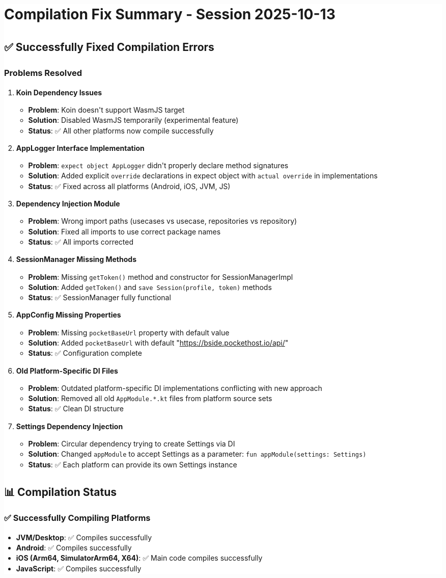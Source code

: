 # Compilation Fix Summary - Session 2025-10-13

## ✅ Successfully Fixed Compilation Errors

### Problems Resolved

1. **Koin Dependency Issues**
   - **Problem**: Koin doesn't support WasmJS target
   - **Solution**: Disabled WasmJS temporarily (experimental feature)
   - **Status**: ✅ All other platforms now compile successfully

2. **AppLogger Interface Implementation**
   - **Problem**: `expect object AppLogger` didn't properly declare method signatures
   - **Solution**: Added explicit `override` declarations in expect object with `actual override` in implementations
   - **Status**: ✅ Fixed across all platforms (Android, iOS, JVM, JS)

3. **Dependency Injection Module**
   - **Problem**: Wrong import paths (usecases vs usecase, repositories vs repository)
   - **Solution**: Fixed all imports to use correct package names
   - **Status**: ✅ All imports corrected

4. **SessionManager Missing Methods**
   - **Problem**: Missing `getToken()` method and constructor for SessionManagerImpl
   - **Solution**: Added `getToken()` and `save Session(profile, token)` methods
   - **Status**: ✅ SessionManager fully functional

5. **AppConfig Missing Properties**
   - **Problem**: Missing `pocketBaseUrl` property with default value
   - **Solution**: Added `pocketBaseUrl` with default "https://bside.pockethost.io/api/"
   - **Status**: ✅ Configuration complete

6. **Old Platform-Specific DI Files**
   - **Problem**: Outdated platform-specific DI implementations conflicting with new approach
   - **Solution**: Removed all old `AppModule.*.kt` files from platform source sets
   - **Status**: ✅ Clean DI structure

7. **Settings Dependency Injection**
   - **Problem**: Circular dependency trying to create Settings via DI
   - **Solution**: Changed `appModule` to accept Settings as a parameter: `fun appModule(settings: Settings)`
   - **Status**: ✅ Each platform can provide its own Settings instance

## 📊 Compilation Status

### ✅ Successfully Compiling Platforms
- **JVM/Desktop**: ✅ Compiles successfully
- **Android**: ✅ Compiles successfully  
- **iOS (Arm64, SimulatorArm64, X64)**: ✅ Main code compiles successfully
- **JavaScript**: ✅ Compiles successfully
